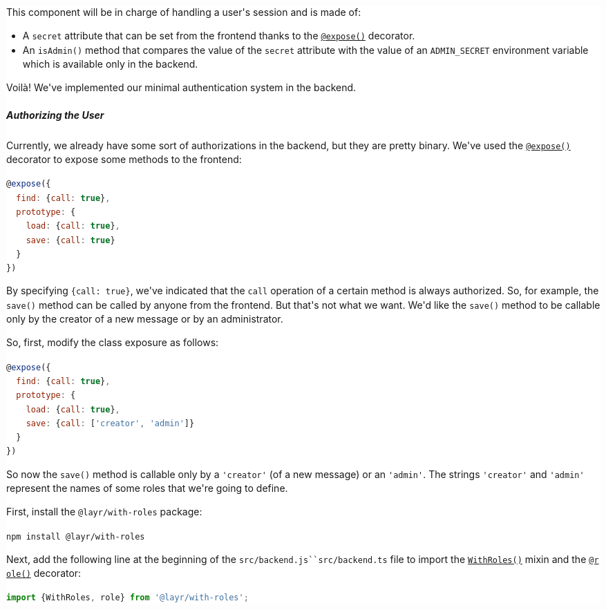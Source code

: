 This component will be in charge of handling a user's session and is made of:

- A `secret` attribute that can be set from the frontend thanks to the [`@expose()`](https://layrjs.com/docs/v2/reference/component#expose-decorator) decorator.
- An `isAdmin()` method that compares the value of the `secret` attribute with the value of an `ADMIN_SECRET` environment variable which is available only in the backend.

Voilà! We've implemented our minimal authentication system in the backend.

##### Authorizing the User

Currently, we already have some sort of authorizations in the backend, but they are pretty binary. We've used the [`@expose()`](https://layrjs.com/docs/v2/reference/component#expose-decorator) decorator to expose some methods to the frontend:

```js
@expose({
  find: {call: true},
  prototype: {
    load: {call: true},
    save: {call: true}
  }
})
```

By specifying `{call: true}`, we've indicated that the `call` operation of a certain method is always authorized. So, for example, the `save()` method can be called by anyone from the frontend. But that's not what we want. We'd like the `save()` method to be callable only by the creator of a new message or by an administrator.

So, first, modify the class exposure as follows:

```js
@expose({
  find: {call: true},
  prototype: {
    load: {call: true},
    save: {call: ['creator', 'admin']}
  }
})
```

So now the `save()` method is callable only by a `'creator'` (of a new message) or an `'admin'`. The strings `'creator'` and `'admin'` represent the names of some roles that we're going to define.

First, install the `@layr/with-roles` package:

```sh
npm install @layr/with-roles
```

Next, add the following line at the beginning of the `src/backend.js``src/backend.ts` file to import the [`WithRoles()`](https://layrjs.com/docs/v2/reference/with-roles) mixin and the [`@role()`](https://layrjs.com/docs/v2/reference/with-roles#role-decorator) decorator:

```js
import {WithRoles, role} from '@layr/with-roles';
```
